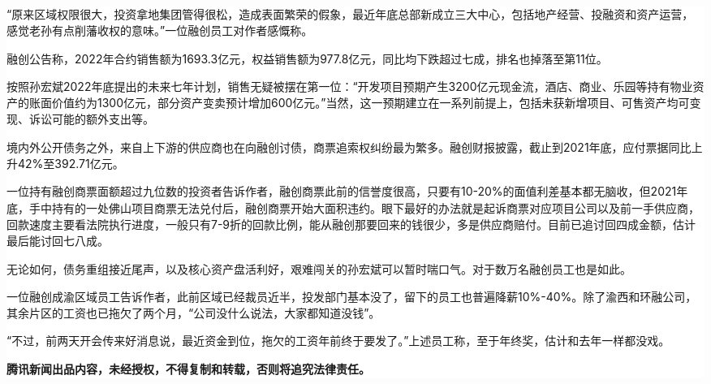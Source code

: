 “原来区域权限很大，投资拿地集团管得很松，造成表面繁荣的假象，最近年底总部新成立三大中心，包括地产经营、投融资和资产运营，感觉老孙有点削藩收权的意味。”一位融创员工对作者感慨称。

融创公告称，2022年合约销售额为1693.3亿元，权益销售额为977.8亿元，同比均下跌超过七成，排名也掉落至第11位。

按照孙宏斌2022年底提出的未来七年计划，销售无疑被摆在第一位：“开发项目预期产生3200亿元现金流，酒店、商业、乐园等持有物业资产的账面价值约为1300亿元，部分资产变卖预计增加600亿元。”当然，这一预期建立在一系列前提上，包括未获新增项目、可售资产均可变现、诉讼可能的额外支出等。

境内外公开债务之外，来自上下游的供应商也在向融创讨债，商票追索权纠纷最为繁多。融创财报披露，截止到2021年底，应付票据同比上升42%至392.71亿元。

一位持有融创商票面额超过九位数的投资者告诉作者，融创商票此前的信誉度很高，只要有10-20%的面值利差基本都无脑收，但2021年底，手中持有的一处佛山项目商票无法兑付后，融创商票开始大面积违约。眼下最好的办法就是起诉商票对应项目公司以及前一手供应商，回款速度主要看法院执行进度，一般只有7-9折的回款比例，能从融创那要回来的钱很少，多是供应商赔付。目前已追讨回四成金额，估计最后能讨回七八成。

无论如何，债务重组接近尾声，以及核心资产盘活利好，艰难闯关的孙宏斌可以暂时喘口气。对于数万名融创员工也是如此。

一位融创成渝区域员工告诉作者，此前区域已经裁员近半，投发部门基本没了，留下的员工也普遍降薪10%-40%。除了渝西和环融公司，其余片区的工资也已拖欠了两个月，“公司没什么说法，大家都知道没钱”。

“不过，前两天开会传来好消息说，最近资金到位，拖欠的工资年前终于要发了。”上述员工称，至于年终奖，估计和去年一样都没戏。

**腾讯新闻出品内容，未经授权，不得复制和转载，否则将追究法律责任。**

